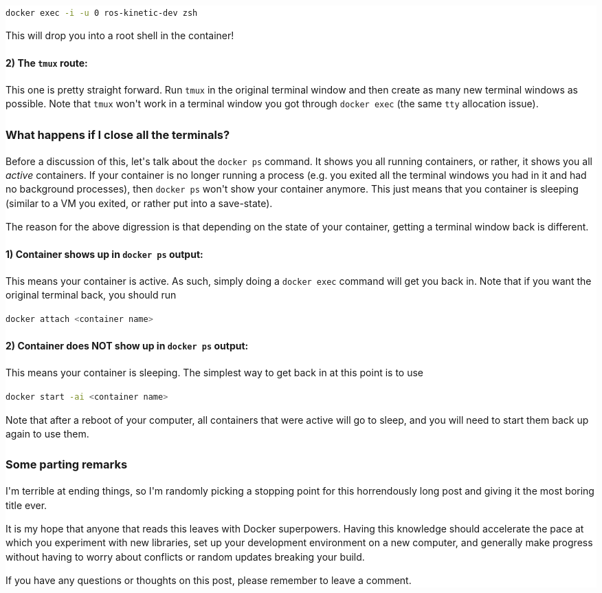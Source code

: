 ```bash
docker exec -i -u 0 ros-kinetic-dev zsh
```

This will drop you into a root shell in the container!

#### 2) The `tmux` route:

This one is pretty straight forward. Run `tmux` in the original terminal window and then create as many new terminal windows as possible. Note that `tmux` won't work in a terminal window you got through `docker exec` (the same `tty` allocation issue).


### What happens if I close all the terminals?

Before a discussion of this, let's talk about the `docker ps` command. It shows you all running containers, or rather, it shows you all _active_ containers. If your container is no longer running a process (e.g. you exited all the terminal windows you had in it and had no background processes), then `docker ps` won't show your container anymore. This just means that you container is sleeping (similar to a VM you exited, or rather put into a save-state). 

The reason for the above digression is that depending on the state of your container, getting a terminal window back is different.

#### 1) Container shows up in `docker ps` output:

This means your container is active. As such, simply doing a `docker exec` command will get you back in. Note that if you want the original terminal back, you should run 

```bash
docker attach <container name>
```

#### 2) Container does NOT show up in `docker ps` output:

This means your container is sleeping. The simplest way to get back in at this point is to use 

```bash
docker start -ai <container name>
```

Note that after a reboot of your computer, all containers that were active will go to sleep, and you will need to start them back up again to use them.

### Some parting remarks

I'm terrible at ending things, so I'm randomly picking a stopping point for this horrendously long post and giving it the most boring title ever.

It is my hope that anyone that reads this leaves with Docker superpowers. Having this knowledge should accelerate the pace at which you experiment with new libraries, set up your development environment on a new computer, and generally make progress without having to worry about conflicts or random updates breaking your build.

If you have any questions or thoughts on this post, please remember to leave a comment.

